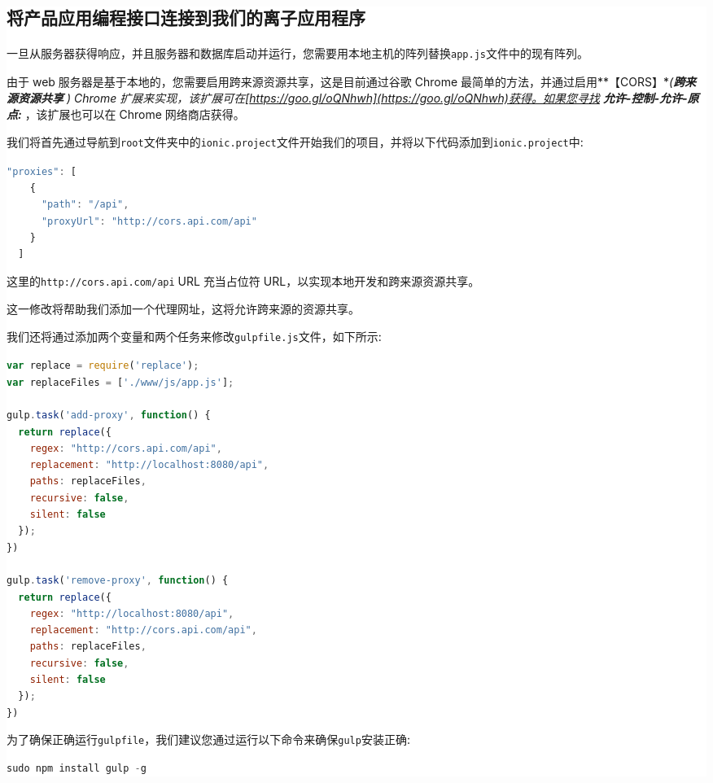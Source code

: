 ## 将产品应用编程接口连接到我们的离子应用程序

一旦从服务器获得响应，并且服务器和数据库启动并运行，您需要用本地主机的阵列替换`app.js`文件中的现有阵列。

由于 web 服务器是基于本地的，您需要启用跨来源资源共享，这是目前通过谷歌 Chrome 最简单的方法，并通过启用**【CORS】**(**跨来源资源共享** ) Chrome 扩展来实现，该扩展可在[https://goo.gl/oQNhwh](https://goo.gl/oQNhwh)获得。如果您寻找 **允许-控制-允许-原点:*** ，该扩展也可以在 Chrome 网络商店获得。

我们将首先通过导航到`root`文件夹中的`ionic.project`文件开始我们的项目，并将以下代码添加到`ionic.project`中:

```js
"proxies": [
    {
      "path": "/api",
      "proxyUrl": "http://cors.api.com/api"
    }
  ]
```

这里的`http://cors.api.com/api` URL 充当占位符 URL，以实现本地开发和跨来源资源共享。

这一修改将帮助我们添加一个代理网址，这将允许跨来源的资源共享。

我们还将通过添加两个变量和两个任务来修改`gulpfile.js`文件，如下所示:

```js
var replace = require('replace');
var replaceFiles = ['./www/js/app.js'];

gulp.task('add-proxy', function() {
  return replace({
    regex: "http://cors.api.com/api",
    replacement: "http://localhost:8080/api",
    paths: replaceFiles,
    recursive: false,
    silent: false
  });
})

gulp.task('remove-proxy', function() {
  return replace({
    regex: "http://localhost:8080/api",
    replacement: "http://cors.api.com/api",
    paths: replaceFiles,
    recursive: false,
    silent: false
  });
})
```

为了确保正确运行`gulpfile`，我们建议您通过运行以下命令来确保`gulp`安装正确:

```js
sudo npm install gulp -g

```
